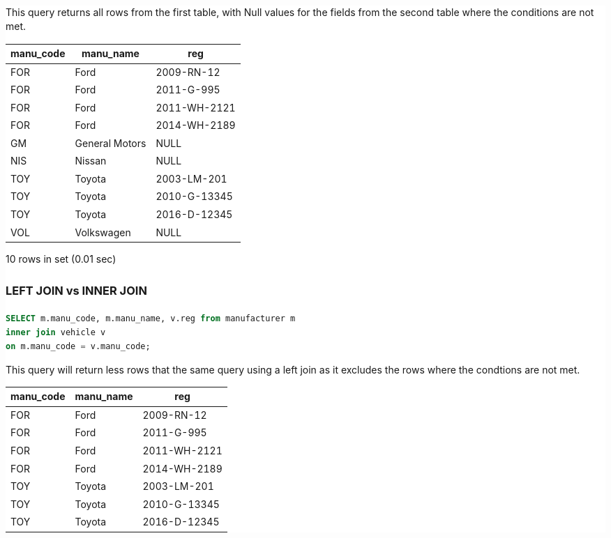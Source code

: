 This query returns all rows from the first table, with Null values for the fields from the second table where the conditions are not met.


| manu_code | manu_name      | reg          |
--- | --- | --- |
| FOR       | Ford           | 2009-RN-12   |
| FOR       | Ford           | 2011-G-995   |
| FOR       | Ford           | 2011-WH-2121 |
| FOR       | Ford           | 2014-WH-2189 |
| GM        | General Motors | NULL         |
| NIS       | Nissan         | NULL         |
| TOY       | Toyota         | 2003-LM-201  |
| TOY       | Toyota         | 2010-G-13345 |
| TOY       | Toyota         | 2016-D-12345 |
| VOL       | Volkswagen     | NULL         |

10 rows in set (0.01 sec)



### LEFT JOIN vs INNER JOIN 


```sql
SELECT m.manu_code, m.manu_name, v.reg from manufacturer m 
inner join vehicle v 
on m.manu_code = v.manu_code;
```
This query will return less rows that the same query using a left join as it excludes the rows where the condtions are not met.


| manu_code | manu_name | reg          |
--- | --- | --- |
| FOR       | Ford      | 2009-RN-12   |
| FOR       | Ford      | 2011-G-995   |
| FOR       | Ford      | 2011-WH-2121 |
| FOR       | Ford      | 2014-WH-2189 |
| TOY       | Toyota    | 2003-LM-201  |
| TOY       | Toyota    | 2010-G-13345 |
| TOY       | Toyota    | 2016-D-12345 |
